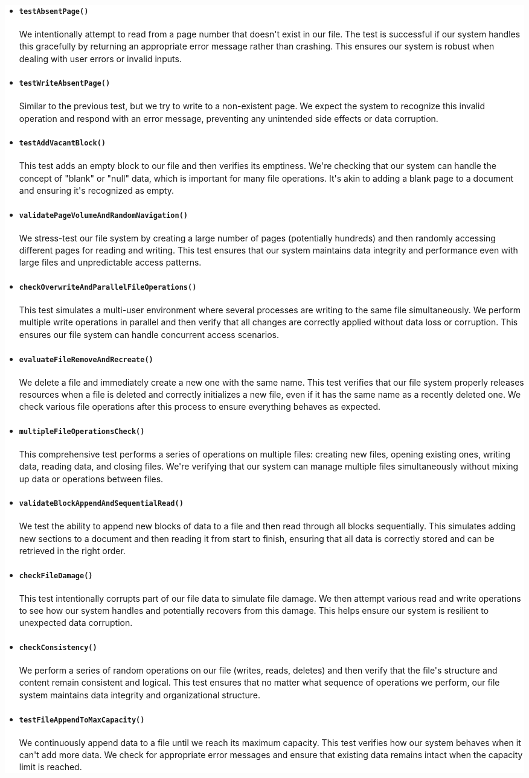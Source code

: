 - #### `testAbsentPage()`
  We intentionally attempt to read from a page number that doesn't exist in our file. The test is successful if our system handles this gracefully by returning an appropriate error message rather than crashing. This ensures our system is robust when dealing with user errors or invalid inputs.

- #### `testWriteAbsentPage()`
  Similar to the previous test, but we try to write to a non-existent page. We expect the system to recognize this invalid operation and respond with an error message, preventing any unintended side effects or data corruption.

- #### `testAddVacantBlock()`
  This test adds an empty block to our file and then verifies its emptiness. We're checking that our system can handle the concept of "blank" or "null" data, which is important for many file operations. It's akin to adding a blank page to a document and ensuring it's recognized as empty.

- #### `validatePageVolumeAndRandomNavigation()`
  We stress-test our file system by creating a large number of pages (potentially hundreds) and then randomly accessing different pages for reading and writing. This test ensures that our system maintains data integrity and performance even with large files and unpredictable access patterns.

- #### `checkOverwriteAndParallelFileOperations()`
  This test simulates a multi-user environment where several processes are writing to the same file simultaneously. We perform multiple write operations in parallel and then verify that all changes are correctly applied without data loss or corruption. This ensures our file system can handle concurrent access scenarios.

- #### `evaluateFileRemoveAndRecreate()`
  We delete a file and immediately create a new one with the same name. This test verifies that our file system properly releases resources when a file is deleted and correctly initializes a new file, even if it has the same name as a recently deleted one. We check various file operations after this process to ensure everything behaves as expected.

- #### `multipleFileOperationsCheck()`
  This comprehensive test performs a series of operations on multiple files: creating new files, opening existing ones, writing data, reading data, and closing files. We're verifying that our system can manage multiple files simultaneously without mixing up data or operations between files.

- #### `validateBlockAppendAndSequentialRead()`
  We test the ability to append new blocks of data to a file and then read through all blocks sequentially. This simulates adding new sections to a document and then reading it from start to finish, ensuring that all data is correctly stored and can be retrieved in the right order.

- #### `checkFileDamage()`
  This test intentionally corrupts part of our file data to simulate file damage. We then attempt various read and write operations to see how our system handles and potentially recovers from this damage. This helps ensure our system is resilient to unexpected data corruption.

- #### `checkConsistency()`
  We perform a series of random operations on our file (writes, reads, deletes) and then verify that the file's structure and content remain consistent and logical. This test ensures that no matter what sequence of operations we perform, our file system maintains data integrity and organizational structure.

- #### `testFileAppendToMaxCapacity()`
  We continuously append data to a file until we reach its maximum capacity. This test verifies how our system behaves when it can't add more data. We check for appropriate error messages and ensure that existing data remains intact when the capacity limit is reached.
